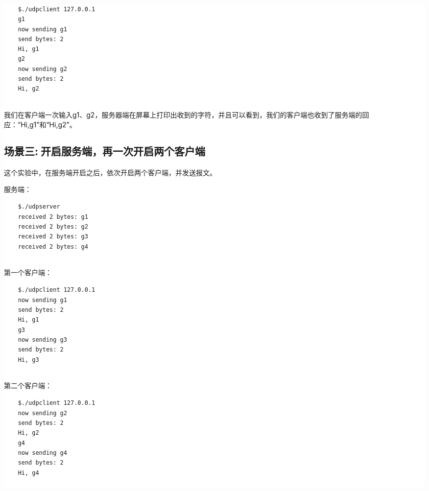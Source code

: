 ```
    $./udpclient 127.0.0.1
    g1
    now sending g1
    send bytes: 2
    Hi, g1
    g2
    now sending g2
    send bytes: 2
    Hi, g2
    

```

我们在客户端一次输入g1、g2，服务器端在屏幕上打印出收到的字符，并且可以看到，我们的客户端也收到了服务端的回应：“Hi,g1”和“Hi,g2”。

## 场景三: 开启服务端，再一次开启两个客户端

这个实验中，在服务端开启之后，依次开启两个客户端，并发送报文。

服务端：

```
    $./udpserver
    received 2 bytes: g1
    received 2 bytes: g2
    received 2 bytes: g3
    received 2 bytes: g4
    

```

第一个客户端：

```
    $./udpclient 127.0.0.1
    now sending g1
    send bytes: 2
    Hi, g1
    g3
    now sending g3
    send bytes: 2
    Hi, g3
    

```

第二个客户端：

```
    $./udpclient 127.0.0.1
    now sending g2
    send bytes: 2
    Hi, g2
    g4
    now sending g4
    send bytes: 2
    Hi, g4
    

```
